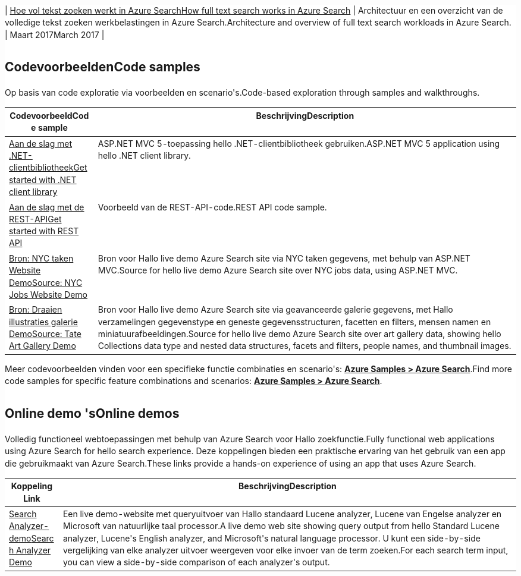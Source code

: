 | [<span data-ttu-id="f1260-127">Hoe vol tekst zoeken werkt in Azure Search</span><span class="sxs-lookup"><span data-stu-id="f1260-127">How full text search works in Azure Search</span></span>](search-lucene-query-architecture.md) | <span data-ttu-id="f1260-128">Architectuur en een overzicht van de volledige tekst zoeken werkbelastingen in Azure Search.</span><span class="sxs-lookup"><span data-stu-id="f1260-128">Architecture and overview of full text search workloads in Azure Search.</span></span> | <span data-ttu-id="f1260-129">Maart 2017</span><span class="sxs-lookup"><span data-stu-id="f1260-129">March 2017</span></span> |

## <a name="code-samples"></a><span data-ttu-id="f1260-130">Codevoorbeelden</span><span class="sxs-lookup"><span data-stu-id="f1260-130">Code samples</span></span>

<span data-ttu-id="f1260-131">Op basis van code exploratie via voorbeelden en scenario's.</span><span class="sxs-lookup"><span data-stu-id="f1260-131">Code-based exploration through samples and walkthroughs.</span></span>

| <span data-ttu-id="f1260-132">Codevoorbeeld</span><span class="sxs-lookup"><span data-stu-id="f1260-132">Code sample</span></span> | <span data-ttu-id="f1260-133">Beschrijving</span><span class="sxs-lookup"><span data-stu-id="f1260-133">Description</span></span> |
|-------|-------------|
| [<span data-ttu-id="f1260-134">Aan de slag met .NET-clientbibliotheek</span><span class="sxs-lookup"><span data-stu-id="f1260-134">Get started with .NET client library</span></span>](https://github.com/Azure-Samples/search-dotnet-getting-started) | <span data-ttu-id="f1260-135">ASP.NET MVC 5-toepassing hello .NET-clientbibliotheek gebruiken.</span><span class="sxs-lookup"><span data-stu-id="f1260-135">ASP.NET MVC 5 application using hello .NET client library.</span></span> |
| [<span data-ttu-id="f1260-136">Aan de slag met de REST-API</span><span class="sxs-lookup"><span data-stu-id="f1260-136">Get started with REST API</span></span>](https://github.com/Azure-Samples/search-rest-api-getting-started) | <span data-ttu-id="f1260-137">Voorbeeld van de REST-API-code.</span><span class="sxs-lookup"><span data-stu-id="f1260-137">REST API code sample.</span></span> |
| [<span data-ttu-id="f1260-138">Bron: NYC taken Website Demo</span><span class="sxs-lookup"><span data-stu-id="f1260-138">Source: NYC Jobs Website Demo</span></span>](https://github.com/Azure-Samples/search-dotnet-asp-net-mvc-jobs) | <span data-ttu-id="f1260-139">Bron voor Hallo live demo Azure Search site via NYC taken gegevens, met behulp van ASP.NET MVC.</span><span class="sxs-lookup"><span data-stu-id="f1260-139">Source for hello live demo Azure Search site over NYC jobs data, using ASP.NET MVC.</span></span> |
| [<span data-ttu-id="f1260-140">Bron: Draaien illustraties galerie Demo</span><span class="sxs-lookup"><span data-stu-id="f1260-140">Source: Tate Art Gallery Demo</span></span>](https://github.com/liamca/azure-search-tate-art-gallery/) | <span data-ttu-id="f1260-141">Bron voor Hallo live demo Azure Search site via geavanceerde galerie gegevens, met Hallo verzamelingen gegevenstype en geneste gegevensstructuren, facetten en filters, mensen namen en miniatuurafbeeldingen.</span><span class="sxs-lookup"><span data-stu-id="f1260-141">Source for hello live demo Azure Search site over art gallery data, showing hello Collections data type and nested data structures, facets and filters, people names, and thumbnail images.</span></span>|

<span data-ttu-id="f1260-142">Meer codevoorbeelden vinden voor een specifieke functie combinaties en scenario's: [ **Azure Samples > Azure Search**](https://github.com/azure-samples?utf8=%E2%9C%93&query=search).</span><span class="sxs-lookup"><span data-stu-id="f1260-142">Find more code samples for specific feature combinations and scenarios: [**Azure Samples > Azure Search**](https://github.com/azure-samples?utf8=%E2%9C%93&query=search).</span></span>

## <a name="online-demos"></a><span data-ttu-id="f1260-143">Online demo 's</span><span class="sxs-lookup"><span data-stu-id="f1260-143">Online demos</span></span>
<span data-ttu-id="f1260-144">Volledig functioneel webtoepassingen met behulp van Azure Search voor Hallo zoekfunctie.</span><span class="sxs-lookup"><span data-stu-id="f1260-144">Fully functional web applications using Azure Search for hello search experience.</span></span> <span data-ttu-id="f1260-145">Deze koppelingen bieden een praktische ervaring van het gebruik van een app die gebruikmaakt van Azure Search.</span><span class="sxs-lookup"><span data-stu-id="f1260-145">These links provide a hands-on experience of using an app that uses Azure Search.</span></span>

| <span data-ttu-id="f1260-146">Koppeling</span><span class="sxs-lookup"><span data-stu-id="f1260-146">Link</span></span> | <span data-ttu-id="f1260-147">Beschrijving</span><span class="sxs-lookup"><span data-stu-id="f1260-147">Description</span></span> |
|-------|-------------|
|[<span data-ttu-id="f1260-148">Search Analyzer-demo</span><span class="sxs-lookup"><span data-stu-id="f1260-148">Search Analyzer Demo</span></span>](http://alice.unearth.ai) | <span data-ttu-id="f1260-149">Een live demo-website met queryuitvoer van Hallo standaard Lucene analyzer, Lucene van Engelse analyzer en Microsoft van natuurlijke taal processor.</span><span class="sxs-lookup"><span data-stu-id="f1260-149">A live demo web site showing query output from hello Standard Lucene analyzer, Lucene's English analyzer, and Microsoft's natural language processor.</span></span> <span data-ttu-id="f1260-150">U kunt een side-by-side vergelijking van elke analyzer uitvoer weergeven voor elke invoer van de term zoeken.</span><span class="sxs-lookup"><span data-stu-id="f1260-150">For each search term input, you can view a side-by-side comparison of each analyzer's output.</span></span> |